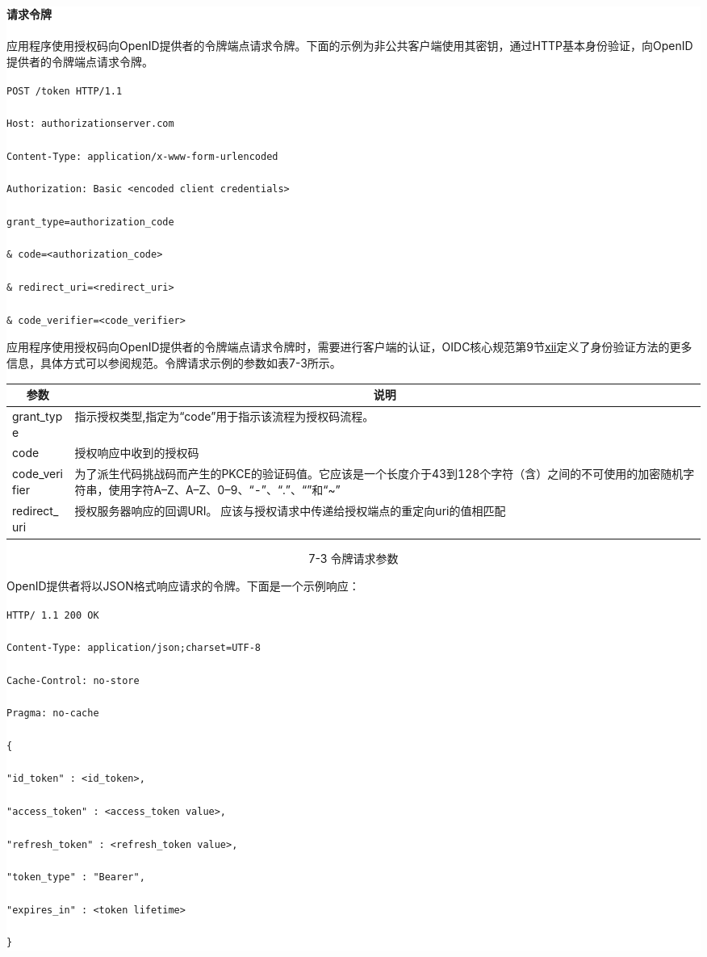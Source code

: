 #### 请求令牌

应用程序使用授权码向OpenID提供者的令牌端点请求令牌。下面的示例为非公共客户端使用其密钥，通过HTTP基本身份验证，向OpenID提供者的令牌端点请求令牌。

```
POST /token HTTP/1.1

Host: authorizationserver.com

Content-Type: application/x-www-form-urlencoded

Authorization: Basic <encoded client credentials>

grant_type=authorization_code

& code=<authorization_code>

& redirect_uri=<redirect_uri>

& code_verifier=<code_verifier>
```

应用程序使用授权码向OpenID提供者的令牌端点请求令牌时，需要进行客户端的认证，OIDC核心规范第9节[xii](https://openid.net/specs/openid-connect-core-1_0.html#ClientAuthentication)定义了身份验证方法的更多信息，具体方式可以参阅规范。令牌请求示例的参数如表7-3所示。



| 参数          | 说明                                                         |
| ------------- | ------------------------------------------------------------ |
| grant_type    | 指示授权类型,指定为“code”用于指示该流程为授权码流程。        |
| code          | 授权响应中收到的授权码                                       |
| code_verifier | 为了派生代码挑战码而产生的PKCE的验证码值。它应该是一个长度介于43到128个字符（含）之间的不可使用的加密随机字符串，使用字符A–Z、A–Z、0–9、“-”、“.”、“”和“~” |
| redirect_uri  | 授权服务器响应的回调URI。 应该与授权请求中传递给授权端点的重定向uri的值相匹配 |

<center>7-3 令牌请求参数</center>

OpenID提供者将以JSON格式响应请求的令牌。下面是一个示例响应：

```
HTTP/ 1.1 200 OK

Content-Type: application/json;charset=UTF-8

Cache-Control: no-store

Pragma: no-cache

{

"id_token" : <id_token>,

"access_token" : <access_token value>,

"refresh_token" : <refresh_token value>,

"token_type" : "Bearer",

"expires_in" : <token lifetime>

}
```
